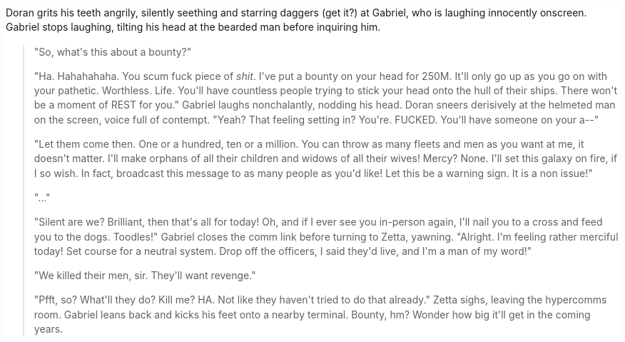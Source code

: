 Doran grits his teeth angrily, silently seething and starring daggers (get it?) at Gabriel, who is laughing innocently onscreen. Gabriel stops laughing, tilting his head at the bearded man before inquiring him.
>"So, what's this about a bounty?"
>
>"Ha. Hahahahaha. You scum fuck piece of *shit*. I've put a bounty on your head for 250M. It'll only go up as you go on with your pathetic. Worthless. Life. You'll have countless people trying to stick your head onto the hull of their ships. There won't be a moment of REST for you."
Gabriel laughs nonchalantly, nodding his head. Doran sneers derisively at the helmeted man on the screen, voice full of contempt.
>"Yeah? That feeling setting in? You're. FUCKED. You'll have someone on your a--"
>
>"Let them come then. One or a hundred, ten or a million. You can throw as many fleets and men as you want at me, it doesn't matter. I'll make orphans of all their children and widows of all their wives! Mercy? None. I'll set this galaxy on fire, if I so wish. In fact, broadcast this message to as many people as you'd like! Let this be a warning sign. It is a non issue!"
>
>"..."
>
>"Silent are we? Brilliant, then that's all for today! Oh, and if I ever see you in-person again, I'll nail you to a cross and feed you to the dogs. Toodles!"
Gabriel closes the comm link before turning to Zetta, yawning.
>"Alright. I'm feeling rather merciful today! Set course for a neutral system. Drop off the officers, I said they'd live, and I'm a man of my word!"
>
>"We killed their men, sir. They'll want revenge."
>
>"Pfft, so? What'll they do? Kill me? HA. Not like they haven't tried to do that already."
Zetta sighs, leaving the hypercomms room. Gabriel leans back and kicks his feet onto a nearby terminal. Bounty, hm? Wonder how big it'll get in the coming years.